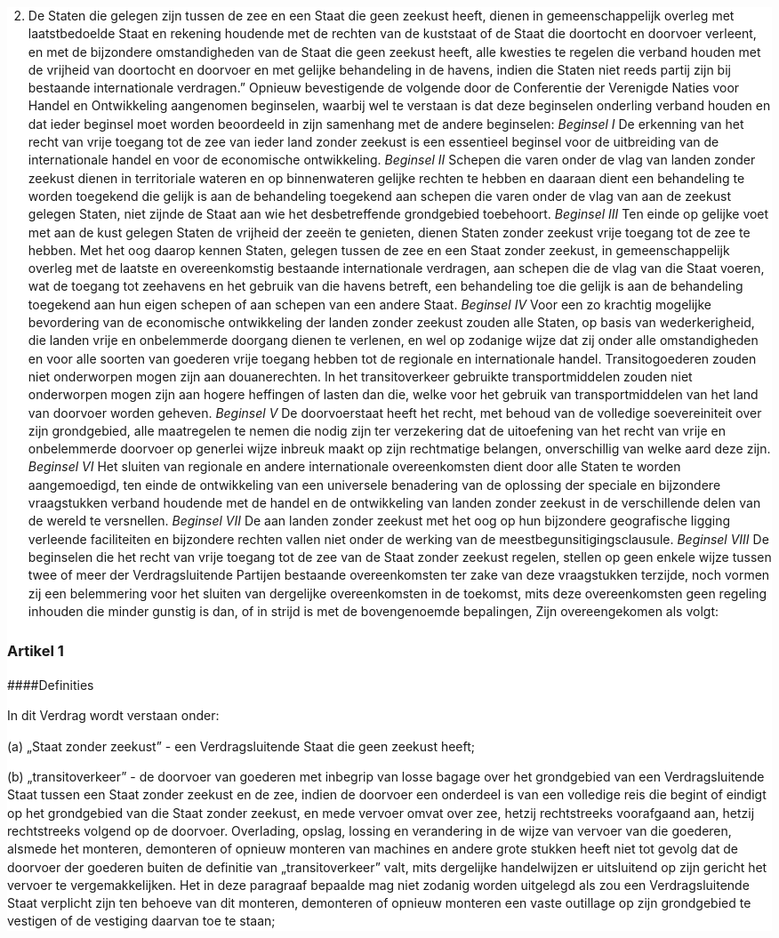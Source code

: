 2. De Staten die gelegen zijn tussen de zee en een Staat die geen zeekust heeft, dienen in gemeenschappelijk overleg met laatstbedoelde Staat en rekening houdende met de rechten van de kuststaat of de Staat die doortocht en doorvoer verleent, en met de bijzondere omstandigheden van de Staat die geen zeekust heeft, alle kwesties te regelen die verband houden met de vrijheid van doortocht en doorvoer en met gelijke behandeling in de havens, indien die Staten niet reeds partij zijn bij bestaande internationale verdragen.”   Opnieuw bevestigende de volgende door de Conferentie der Verenigde Naties voor Handel en Ontwikkeling aangenomen beginselen, waarbij wel te verstaan is dat deze beginselen onderling verband houden en dat ieder beginsel moet worden beoordeeld in zijn samenhang met de andere beginselen:  *Beginsel I*  De erkenning van het recht van vrije toegang tot de zee van ieder land zonder zeekust is een essentieel beginsel voor de uitbreiding van de internationale handel en voor de economische ontwikkeling.  *Beginsel II*  Schepen die varen onder de vlag van landen zonder zeekust dienen in territoriale wateren en op binnenwateren gelijke rechten te hebben en daaraan dient een behandeling te worden toegekend die gelijk is aan de behandeling toegekend aan schepen die varen onder de vlag van aan de zeekust gelegen Staten, niet zijnde de Staat aan wie het desbetreffende grondgebied toebehoort.  *Beginsel III*  Ten einde op gelijke voet met aan de kust gelegen Staten de vrijheid der zeeën te genieten, dienen Staten zonder zeekust vrije toegang tot de zee te hebben. Met het oog daarop kennen Staten, gelegen tussen de zee en een Staat zonder zeekust, in gemeenschappelijk overleg met de laatste en overeenkomstig bestaande internationale verdragen, aan schepen die de vlag van die Staat voeren, wat de toegang tot zeehavens en het gebruik van die havens betreft, een behandeling toe die gelijk is aan de behandeling toegekend aan hun eigen schepen of aan schepen van een andere Staat.  *Beginsel IV*  Voor een zo krachtig mogelijke bevordering van de economische ontwikkeling der landen zonder zeekust zouden alle Staten, op basis van wederkerigheid, die landen vrije en onbelemmerde doorgang dienen te verlenen, en wel op zodanige wijze dat zij onder alle omstandigheden en voor alle soorten van goederen vrije toegang hebben tot de regionale en internationale handel. Transitogoederen zouden niet onderworpen mogen zijn aan douanerechten. In het transitoverkeer gebruikte transportmiddelen zouden niet onderworpen mogen zijn aan hogere heffingen of lasten dan die, welke voor het gebruik van transportmiddelen van het land van doorvoer worden geheven.  *Beginsel V*  De doorvoerstaat heeft het recht, met behoud van de volledige soevereiniteit over zijn grondgebied, alle maatregelen te nemen die nodig zijn ter verzekering dat de uitoefening van het recht van vrije en onbelemmerde doorvoer op generlei wijze inbreuk maakt op zijn rechtmatige belangen, onverschillig van welke aard deze zijn.  *Beginsel VI*  Het sluiten van regionale en andere internationale overeenkomsten dient door alle Staten te worden aangemoedigd, ten einde de ontwikkeling van een universele benadering van de oplossing der speciale en bijzondere vraagstukken verband houdende met de handel en de ontwikkeling van landen zonder zeekust in de verschillende delen van de wereld te versnellen.  *Beginsel VII*  De aan landen zonder zeekust met het oog op hun bijzondere geografische ligging verleende faciliteiten en bijzondere rechten vallen niet onder de werking van de meestbegunsitigingsclausule.  *Beginsel VIII*  De beginselen die het recht van vrije toegang tot de zee van de Staat zonder zeekust regelen, stellen op geen enkele wijze tussen twee of meer der Verdragsluitende Partijen bestaande overeenkomsten ter zake van deze vraagstukken terzijde, noch vormen zij een belemmering voor het sluiten van dergelijke overeenkomsten in de toekomst, mits deze overeenkomsten geen regeling inhouden die minder gunstig is dan, of in strijd is met de bovengenoemde bepalingen, Zijn overeengekomen als volgt:    

### Artikel  1  

####Definities

In dit Verdrag wordt verstaan onder: 

(a) „Staat zonder zeekust” - een Verdragsluitende Staat die geen zeekust heeft;  

(b) „transitoverkeer” - de doorvoer van goederen met inbegrip van losse bagage over het grondgebied van een Verdragsluitende Staat tussen een Staat zonder zeekust en de zee, indien de doorvoer een onderdeel is van een volledige reis die begint of eindigt op het grondgebied van die Staat zonder zeekust, en mede vervoer omvat over zee, hetzij rechtstreeks voorafgaand aan, hetzij rechtstreeks volgend op de doorvoer. Overlading, opslag, lossing en verandering in de wijze van vervoer van die goederen, alsmede het monteren, demonteren of opnieuw monteren van machines en andere grote stukken heeft niet tot gevolg dat de doorvoer der goederen buiten de definitie van „transitoverkeer” valt, mits dergelijke handelwijzen er uitsluitend op zijn gericht het vervoer te vergemakkelijken. Het in deze paragraaf bepaalde mag niet zodanig worden uitgelegd als zou een Verdragsluitende Staat verplicht zijn ten behoeve van dit monteren, demonteren of opnieuw monteren een vaste outillage op zijn grondgebied te vestigen of de vestiging daarvan toe te staan;  
